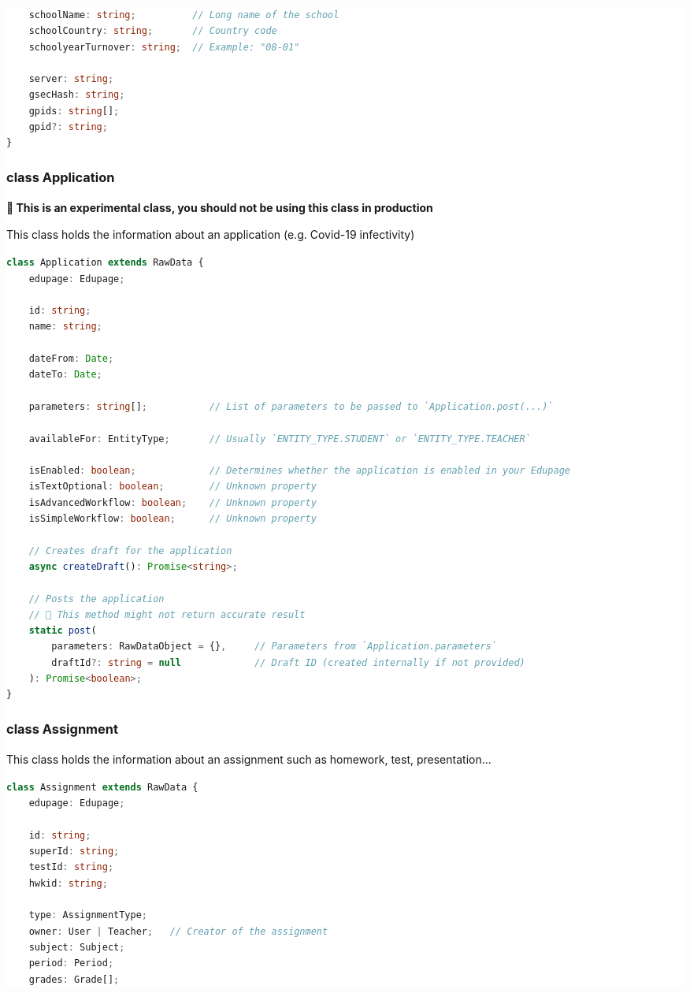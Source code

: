 ```typescript
    schoolName: string;          // Long name of the school
    schoolCountry: string;       // Country code
    schoolyearTurnover: string;  // Example: "08-01"

    server: string;
    gsecHash: string;
    gpids: string[];
    gpid?: string;
}
```

### class Application
**🚨 This is an experimental class, you should not be using this class in production**

This class holds the information about an application (e.g. Covid-19 infectivity)
```typescript
class Application extends RawData {
    edupage: Edupage;

    id: string;
    name: string;

    dateFrom: Date;
    dateTo: Date;

    parameters: string[];           // List of parameters to be passed to `Application.post(...)`
    
    availableFor: EntityType;       // Usually `ENTITY_TYPE.STUDENT` or `ENTITY_TYPE.TEACHER`

    isEnabled: boolean;             // Determines whether the application is enabled in your Edupage
    isTextOptional: boolean;		// Unknown property
    isAdvancedWorkflow: boolean;    // Unknown property
    isSimpleWorkflow: boolean;      // Unknown property

    // Creates draft for the application
    async createDraft(): Promise<string>;
    
    // Posts the application
    // 🚨 This method might not return accurate result
    static post(
        parameters: RawDataObject = {},     // Parameters from `Application.parameters`
        draftId?: string = null             // Draft ID (created internally if not provided)
    ): Promise<boolean>;
}
```

### class Assignment
This class holds the information about an assignment such as homework, test, presentation...
```typescript
class Assignment extends RawData {
    edupage: Edupage;

    id: string;
    superId: string;
    testId: string;
    hwkid: string;

    type: AssignmentType;
    owner: User | Teacher;   // Creator of the assignment
    subject: Subject;
    period: Period;
    grades: Grade[];
```